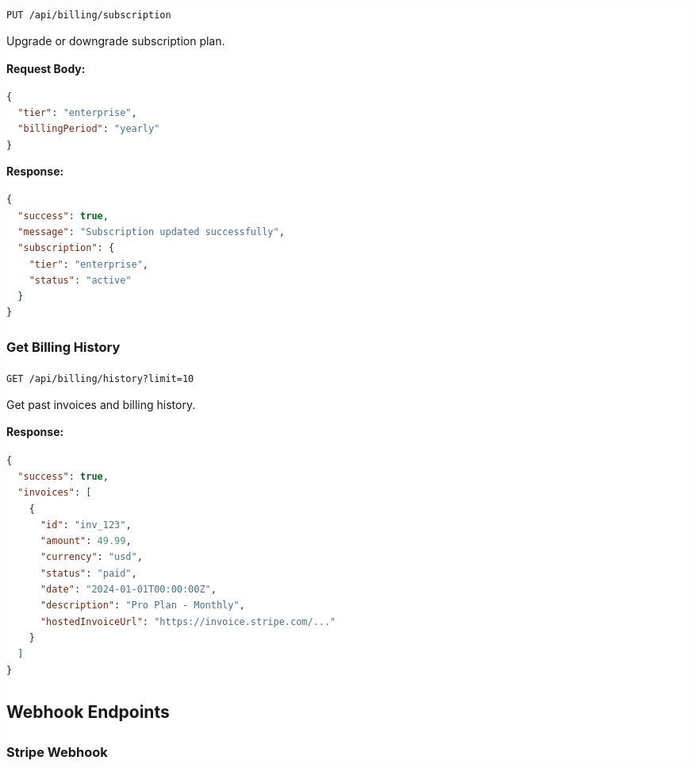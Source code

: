 ```http
PUT /api/billing/subscription
```

Upgrade or downgrade subscription plan.

**Request Body:**
```json
{
  "tier": "enterprise",
  "billingPeriod": "yearly"
}
```

**Response:**
```json
{
  "success": true,
  "message": "Subscription updated successfully",
  "subscription": {
    "tier": "enterprise",
    "status": "active"
  }
}
```

### Get Billing History

```http
GET /api/billing/history?limit=10
```

Get past invoices and billing history.

**Response:**
```json
{
  "success": true,
  "invoices": [
    {
      "id": "inv_123",
      "amount": 49.99,
      "currency": "usd",
      "status": "paid",
      "date": "2024-01-01T00:00:00Z",
      "description": "Pro Plan - Monthly",
      "hostedInvoiceUrl": "https://invoice.stripe.com/..."
    }
  ]
}
```

## Webhook Endpoints

### Stripe Webhook
